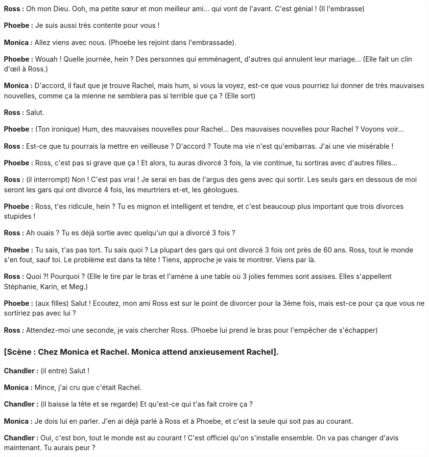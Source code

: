 **Ross :** Oh mon Dieu. Ooh, ma petite sœur et mon meilleur ami... qui vont de l'avant. C'est génial ! (Il l'embrasse)

**Phoebe :** Je suis aussi très contente pour vous !

**Monica :** Allez viens avec nous. (Phoebe les rejoint dans l'embrassade).

**Phoebe :** Wouah ! Quelle journée, hein ? Des personnes qui emménagent, d'autres qui annulent leur mariage... (Elle fait un clin d'œil à Ross.)

**Monica :** D'accord, il faut que je trouve Rachel, mais hum, si vous la voyez, est-ce que vous pourriez lui donner de très mauvaises nouvelles, comme ça la mienne ne semblera pas si terrible que ça ? (Elle sort)

**Ross :** Salut.

**Phoebe :** (Ton ironique) Hum, des mauvaises nouvelles pour Rachel... Des mauvaises nouvelles pour Rachel ? Voyons voir...

**Ross :** Est-ce que tu pourrais la mettre en veilleuse ? D'accord ? Toute ma vie n'est qu'embarras. J'ai une vie misérable !

**Phoebe :** Ross, c'est pas si grave que ça ! Et alors, tu auras divorcé 3 fois, la vie continue, tu sortiras avec d'autres filles...

**Ross :** (il interrompt) Non ! C'est pas vrai ! Je serai en bas de l'argus des gens avec qui sortir. Les seuls gars en dessous de moi seront les gars qui ont divorcé 4 fois, les meurtriers et-et, les géologues.

**Phoebe :** Ross, t'es ridicule, hein ? Tu es mignon et intelligent et tendre, et c'est beaucoup plus important que trois divorces stupides !

**Ross :** Ah ouais ? Tu es déjà sortie avec quelqu'un qui a divorcé 3 fois ?

**Phoebe :** Tu sais, t'as pas tort. Tu sais quoi ? La plupart des gars qui ont divorcé 3 fois ont près de 60 ans. Ross, tout le monde s'en fout, sauf toi. Le problème est dans ta tête ! Tiens, approche je vais te montrer. Viens par là.

**Ross :** Quoi ?! Pourquoi ? (Elle le tire par le bras et l'amène à une table où 3 jolies femmes sont assises. Elles s'appellent Stéphanie, Karin, et Meg.)

**Phoebe :** (aux filles) Salut ! Ecoutez, mon ami Ross est sur le point de divorcer pour la 3ème fois, mais est-ce pour ça que vous ne sortiriez pas avec lui ?

**Ross :** Attendez-moi une seconde, je vais chercher Ross. (Phoebe lui prend le bras pour l'empêcher de s'échapper)

### [Scène : Chez Monica et Rachel. Monica attend anxieusement Rachel].

**Chandler :** (il entre) Salut !

**Monica :** Mince, j'ai cru que c'était Rachel.

**Chandler :** (il baisse la tête et se regarde) Et qu'est-ce qui t'as fait croire ça ?

**Monica :** Je dois lui en parler. J'en ai déjà parlé à Ross et à Phoebe, et c'est la seule qui soit pas au courant.

**Chandler :** Oui, c'est bon, tout le monde est au courant ! C'est officiel qu'on s'installe ensemble. On va pas changer d'avis maintenant. Tu aurais peur ?
